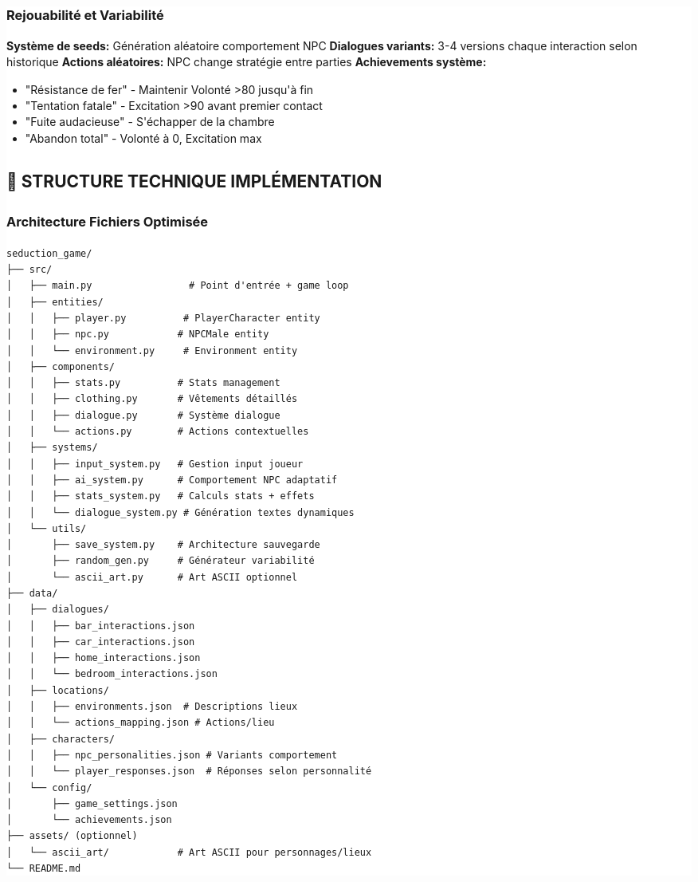 ### Rejouabilité et Variabilité
**Système de seeds:** Génération aléatoire comportement NPC
**Dialogues variants:** 3-4 versions chaque interaction selon historique
**Actions aléatoires:** NPC change stratégie entre parties
**Achievements système:**
- "Résistance de fer" - Maintenir Volonté >80 jusqu'à fin
- "Tentation fatale" - Excitation >90 avant premier contact
- "Fuite audacieuse" - S'échapper de la chambre
- "Abandon total" - Volonté à 0, Excitation max

## 📝 STRUCTURE TECHNIQUE IMPLÉMENTATION

### Architecture Fichiers Optimisée
```
seduction_game/
├── src/
│   ├── main.py                 # Point d'entrée + game loop
│   ├── entities/
│   │   ├── player.py          # PlayerCharacter entity
│   │   ├── npc.py            # NPCMale entity  
│   │   └── environment.py     # Environment entity
│   ├── components/
│   │   ├── stats.py          # Stats management
│   │   ├── clothing.py       # Vêtements détaillés
│   │   ├── dialogue.py       # Système dialogue
│   │   └── actions.py        # Actions contextuelles
│   ├── systems/
│   │   ├── input_system.py   # Gestion input joueur
│   │   ├── ai_system.py      # Comportement NPC adaptatif
│   │   ├── stats_system.py   # Calculs stats + effets
│   │   └── dialogue_system.py # Génération textes dynamiques
│   └── utils/
│       ├── save_system.py    # Architecture sauvegarde
│       ├── random_gen.py     # Générateur variabilité
│       └── ascii_art.py      # Art ASCII optionnel
├── data/
│   ├── dialogues/
│   │   ├── bar_interactions.json
│   │   ├── car_interactions.json  
│   │   ├── home_interactions.json
│   │   └── bedroom_interactions.json
│   ├── locations/
│   │   ├── environments.json  # Descriptions lieux
│   │   └── actions_mapping.json # Actions/lieu
│   ├── characters/
│   │   ├── npc_personalities.json # Variants comportement
│   │   └── player_responses.json  # Réponses selon personnalité
│   └── config/
│       ├── game_settings.json
│       └── achievements.json
├── assets/ (optionnel)
│   └── ascii_art/            # Art ASCII pour personnages/lieux
└── README.md
```
